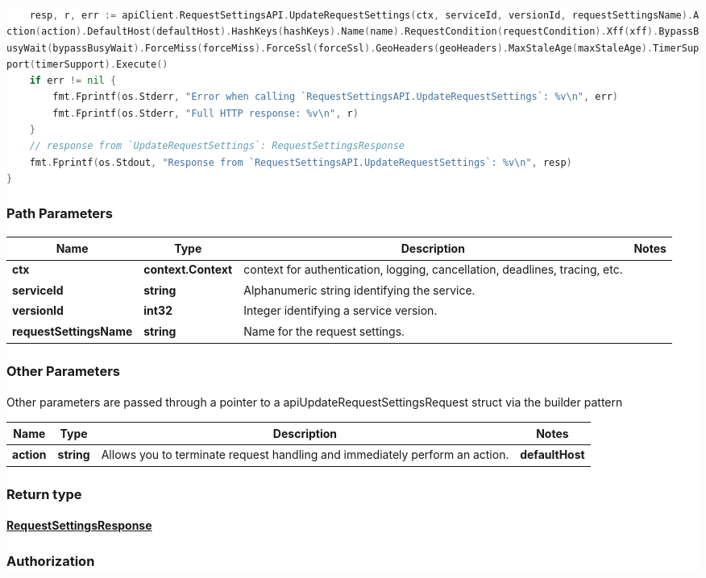 ```go
    resp, r, err := apiClient.RequestSettingsAPI.UpdateRequestSettings(ctx, serviceId, versionId, requestSettingsName).Action(action).DefaultHost(defaultHost).HashKeys(hashKeys).Name(name).RequestCondition(requestCondition).Xff(xff).BypassBusyWait(bypassBusyWait).ForceMiss(forceMiss).ForceSsl(forceSsl).GeoHeaders(geoHeaders).MaxStaleAge(maxStaleAge).TimerSupport(timerSupport).Execute()
    if err != nil {
        fmt.Fprintf(os.Stderr, "Error when calling `RequestSettingsAPI.UpdateRequestSettings`: %v\n", err)
        fmt.Fprintf(os.Stderr, "Full HTTP response: %v\n", r)
    }
    // response from `UpdateRequestSettings`: RequestSettingsResponse
    fmt.Fprintf(os.Stdout, "Response from `RequestSettingsAPI.UpdateRequestSettings`: %v\n", resp)
}
```

### Path Parameters


Name | Type | Description  | Notes
------------- | ------------- | ------------- | -------------
**ctx** | **context.Context** | context for authentication, logging, cancellation, deadlines, tracing, etc.
**serviceId** | **string** | Alphanumeric string identifying the service. | 
**versionId** | **int32** | Integer identifying a service version. | 
**requestSettingsName** | **string** | Name for the request settings. | 

### Other Parameters

Other parameters are passed through a pointer to a apiUpdateRequestSettingsRequest struct via the builder pattern


Name | Type | Description  | Notes
------------- | ------------- | ------------- | -------------
 **action** | **string** | Allows you to terminate request handling and immediately perform an action. |  **defaultHost** | **string** | Sets the host header. |  **hashKeys** | **string** | Comma separated list of varnish request object fields that should be in the hash key. |  **name** | **string** | Name for the request settings. |  **requestCondition** | **string** | Condition which, if met, will select this configuration during a request. Optional. |  **xff** | **string** | Short for X-Forwarded-For. |  **bypassBusyWait** | **int32** | Disable collapsed forwarding, so you don&#39;t wait for other objects to origin. |  **forceMiss** | **int32** | Allows you to force a cache miss for the request. Replaces the item in the cache if the content is cacheable. |  **forceSsl** | **int32** | Forces the request use SSL (redirects a non-SSL to SSL). |  **geoHeaders** | **int32** | Injects Fastly-Geo-Country, Fastly-Geo-City, and Fastly-Geo-Region into the request headers. |  **maxStaleAge** | **int32** | How old an object is allowed to be to serve stale-if-error or stale-while-revalidate. |  **timerSupport** | **int32** | Injects the X-Timer info into the request for viewing origin fetch durations. | 

### Return type

[**RequestSettingsResponse**](RequestSettingsResponse.md)

### Authorization
